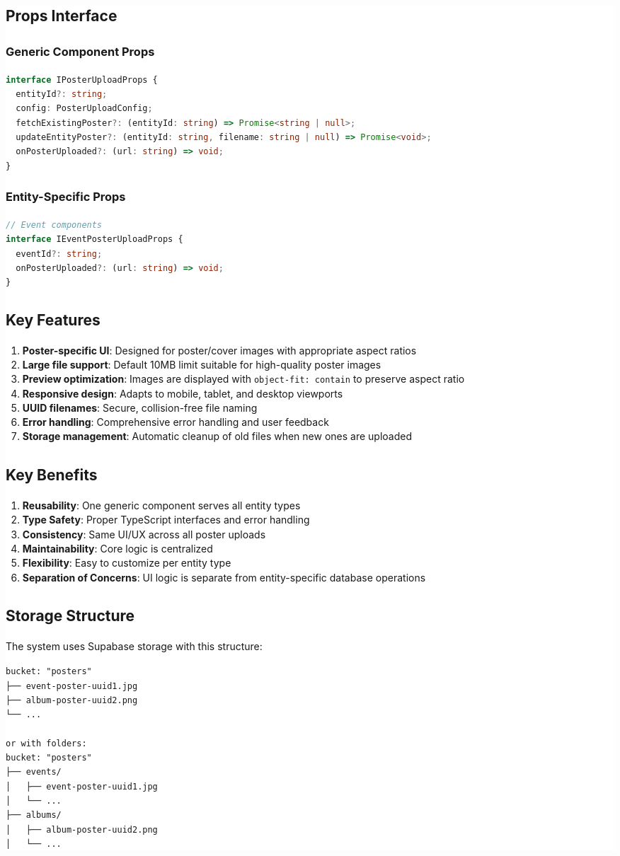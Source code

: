 ## Props Interface

### Generic Component Props

```typescript
interface IPosterUploadProps {
  entityId?: string;
  config: PosterUploadConfig;
  fetchExistingPoster?: (entityId: string) => Promise<string | null>;
  updateEntityPoster?: (entityId: string, filename: string | null) => Promise<void>;
  onPosterUploaded?: (url: string) => void;
}
```

### Entity-Specific Props

```typescript
// Event components
interface IEventPosterUploadProps {
  eventId?: string;
  onPosterUploaded?: (url: string) => void;
}
```

## Key Features

1. **Poster-specific UI**: Designed for poster/cover images with appropriate aspect ratios
2. **Large file support**: Default 10MB limit suitable for high-quality poster images
3. **Preview optimization**: Images are displayed with `object-fit: contain` to preserve aspect ratio
4. **Responsive design**: Adapts to mobile, tablet, and desktop viewports
5. **UUID filenames**: Secure, collision-free file naming
6. **Error handling**: Comprehensive error handling and user feedback
7. **Storage management**: Automatic cleanup of old files when new ones are uploaded

## Key Benefits

1. **Reusability**: One generic component serves all entity types
2. **Type Safety**: Proper TypeScript interfaces and error handling
3. **Consistency**: Same UI/UX across all poster uploads
4. **Maintainability**: Core logic is centralized
5. **Flexibility**: Easy to customize per entity type
6. **Separation of Concerns**: UI logic is separate from entity-specific database operations

## Storage Structure

The system uses Supabase storage with this structure:

```
bucket: "posters"
├── event-poster-uuid1.jpg
├── album-poster-uuid2.png
└── ...

or with folders:
bucket: "posters"
├── events/
│   ├── event-poster-uuid1.jpg
│   └── ...
├── albums/
│   ├── album-poster-uuid2.png
│   └── ...
```
